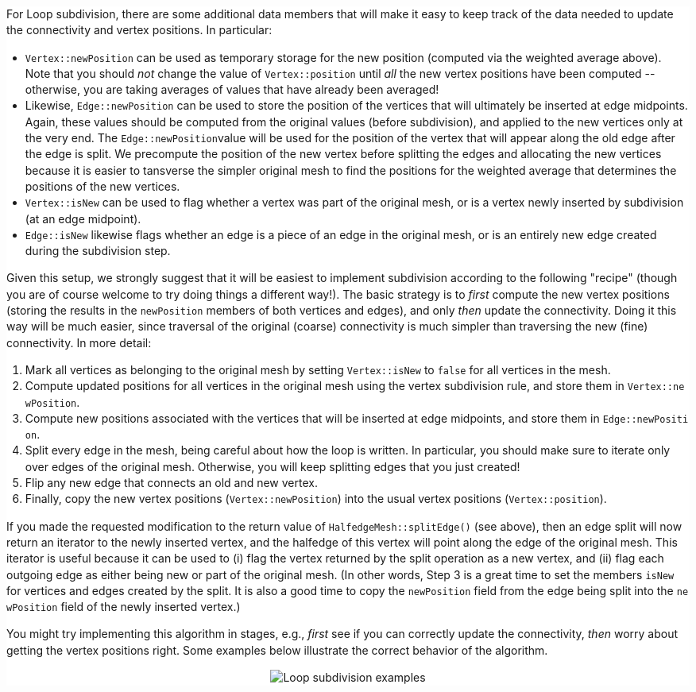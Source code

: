 For Loop subdivision, there are some additional data members that will make it easy to keep track of the data needed to update the connectivity and vertex positions. In particular:

   * `Vertex::newPosition` can be used as temporary storage for the new position (computed via the weighted average above).  Note that you should _not_ change the value of `Vertex::position` until _all_ the new vertex positions have been computed -- otherwise, you are taking averages of values that have already been averaged!
   * Likewise, `Edge::newPosition` can be used to store the position of the vertices that will ultimately be inserted at edge midpoints.  Again, these values should be computed from the original values (before subdivision), and applied to the new vertices only at the very end. The `Edge::newPosition`value will be used for the position of the vertex that will appear along the old edge after the edge is split. We precompute the position of the new vertex before splitting the edges and allocating the new vertices because it is easier to tansverse the simpler original mesh to find the positions for the weighted average that determines the positions of the new vertices.
   * `Vertex::isNew` can be used to flag whether a vertex was part of the original mesh, or is a vertex newly inserted by subdivision (at an edge midpoint).
   * `Edge::isNew` likewise flags whether an edge is a piece of an edge in the original mesh, or is an entirely new edge created during the subdivision step.

Given this setup, we strongly suggest that it will be easiest to implement subdivision according to the following "recipe" (though you are of course welcome to try doing things a different way!). The basic strategy is to _first_ compute the new vertex positions (storing the results in the `newPosition` members of both vertices and edges), and only _then_ update the connectivity. Doing it this way will be much easier, since traversal of the original (coarse) connectivity is much simpler than traversing the new (fine) connectivity. In more detail:

1. Mark all vertices as belonging to the original mesh by setting `Vertex::isNew` to `false` for all vertices in the mesh.
2. Compute updated positions for all vertices in the original mesh using the vertex subdivision rule, and store them in `Vertex::newPosition`.
3. Compute new positions associated with the vertices that will be inserted at edge midpoints, and store them in `Edge::newPosition`.
4. Split every edge in the mesh, being careful about how the loop is written.  In particular, you should make sure to iterate only over edges of the original mesh.  Otherwise, you will keep splitting edges that you just created!
5. Flip any new edge that connects an old and new vertex.
6. Finally, copy the new vertex positions (`Vertex::newPosition`) into the usual vertex positions (`Vertex::position`).

If you made the requested modification to the return value of `HalfedgeMesh::splitEdge()` (see above), then an edge split will now return an iterator to the newly inserted vertex, and the halfedge of this vertex will point along the edge of the original mesh. This iterator is useful because it can be used to (i) flag the vertex returned by the split operation as a new vertex, and (ii) flag each outgoing edge as either being new or part of the original mesh.  (In other words, Step 3 is a great time to set the members `isNew` for vertices and edges created by the split. It is also a good time to copy the `newPosition` field from the edge being split into the `newPosition` field of the newly inserted vertex.)

You might try implementing this algorithm in stages, e.g., _first_ see if you can correctly update the connectivity, _then_ worry about getting the vertex positions right. Some examples below illustrate the correct behavior of the algorithm.

<center>
<img src="http://15462.courses.cs.cmu.edu/fall2016content/Scotty3D/images/develop/SubdivisionExamples.png" alt="Loop subdivision examples" width="700" height="435">
</center>
